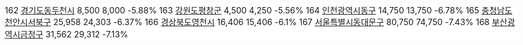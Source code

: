   <tr class="item">
    <td>162</td>
    <td><a href="/apt/경기도동두천시">경기도동두천시</a></td>
    <td>8,500</td>
    <td>8,000</td>
    <td>-5.88%</td>
  </tr>

  <tr class="item">
    <td>163</td>
    <td><a href="/apt/강원도평창군">강원도평창군</a></td>
    <td>4,500</td>
    <td>4,250</td>
    <td>-5.56%</td>
  </tr>

  <tr class="item">
    <td>164</td>
    <td><a href="/apt/인천광역시동구">인천광역시동구</a></td>
    <td>14,750</td>
    <td>13,750</td>
    <td>-6.78%</td>
  </tr>

  <tr class="item">
    <td>165</td>
    <td><a href="/apt/충청남도천안시서북구">충청남도천안시서북구</a></td>
    <td>25,958</td>
    <td>24,303</td>
    <td>-6.37%</td>
  </tr>

  <tr class="item">
    <td>166</td>
    <td><a href="/apt/경상북도영천시">경상북도영천시</a></td>
    <td>16,406</td>
    <td>15,406</td>
    <td>-6.1%</td>
  </tr>

  <tr class="item">
    <td>167</td>
    <td><a href="/apt/서울특별시동대문구">서울특별시동대문구</a></td>
    <td>80,750</td>
    <td>74,750</td>
    <td>-7.43%</td>
  </tr>

  <tr class="item">
    <td>168</td>
    <td><a href="/apt/부산광역시금정구">부산광역시금정구</a></td>
    <td>31,562</td>
    <td>29,312</td>
    <td>-7.13%</td>
  </tr>
